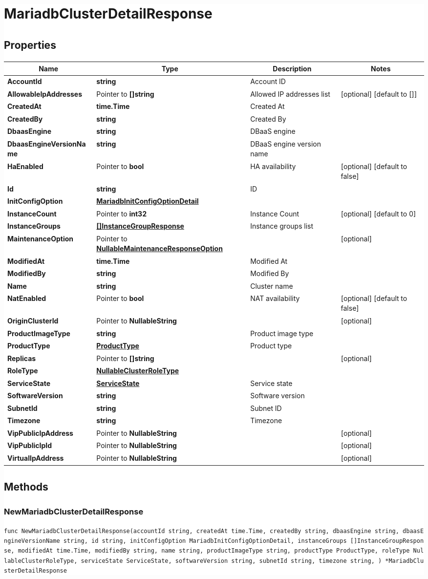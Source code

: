 # MariadbClusterDetailResponse

## Properties

Name | Type | Description | Notes
------------ | ------------- | ------------- | -------------
**AccountId** | **string** | Account ID | 
**AllowableIpAddresses** | Pointer to **[]string** | Allowed IP addresses list | [optional] [default to []]
**CreatedAt** | **time.Time** | Created At | 
**CreatedBy** | **string** | Created By | 
**DbaasEngine** | **string** | DBaaS engine | 
**DbaasEngineVersionName** | **string** | DBaaS engine version name | 
**HaEnabled** | Pointer to **bool** | HA availability | [optional] [default to false]
**Id** | **string** | ID | 
**InitConfigOption** | [**MariadbInitConfigOptionDetail**](MariadbInitConfigOptionDetail.md) |  | 
**InstanceCount** | Pointer to **int32** | Instance Count | [optional] [default to 0]
**InstanceGroups** | [**[]InstanceGroupResponse**](InstanceGroupResponse.md) | Instance groups list | 
**MaintenanceOption** | Pointer to [**NullableMaintenanceResponseOption**](MaintenanceResponseOption.md) |  | [optional] 
**ModifiedAt** | **time.Time** | Modified At | 
**ModifiedBy** | **string** | Modified By | 
**Name** | **string** | Cluster name | 
**NatEnabled** | Pointer to **bool** | NAT availability | [optional] [default to false]
**OriginClusterId** | Pointer to **NullableString** |  | [optional] 
**ProductImageType** | **string** | Product image type | 
**ProductType** | [**ProductType**](ProductType.md) | Product type | 
**Replicas** | Pointer to **[]string** |  | [optional] 
**RoleType** | [**NullableClusterRoleType**](ClusterRoleType.md) |  | 
**ServiceState** | [**ServiceState**](ServiceState.md) | Service state | 
**SoftwareVersion** | **string** | Software version | 
**SubnetId** | **string** | Subnet ID | 
**Timezone** | **string** | Timezone | 
**VipPublicIpAddress** | Pointer to **NullableString** |  | [optional] 
**VipPublicIpId** | Pointer to **NullableString** |  | [optional] 
**VirtualIpAddress** | Pointer to **NullableString** |  | [optional] 

## Methods

### NewMariadbClusterDetailResponse

`func NewMariadbClusterDetailResponse(accountId string, createdAt time.Time, createdBy string, dbaasEngine string, dbaasEngineVersionName string, id string, initConfigOption MariadbInitConfigOptionDetail, instanceGroups []InstanceGroupResponse, modifiedAt time.Time, modifiedBy string, name string, productImageType string, productType ProductType, roleType NullableClusterRoleType, serviceState ServiceState, softwareVersion string, subnetId string, timezone string, ) *MariadbClusterDetailResponse`
